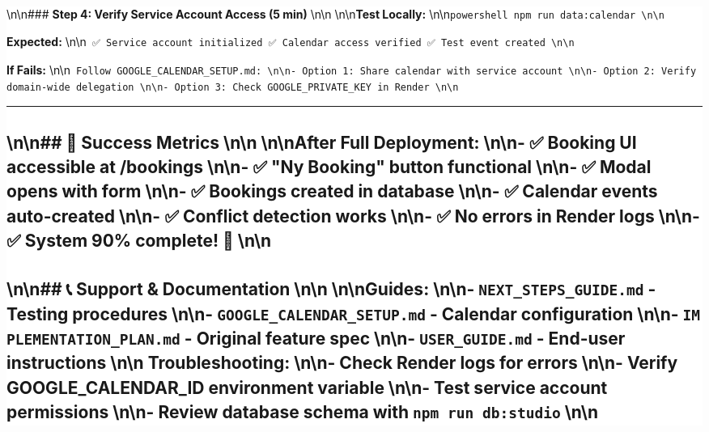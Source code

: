 
\n\n### **Step 4: Verify Service Account Access (5 min)**
\n\n
\n\n**Test Locally:**
\n\n```powershell
npm run data:calendar
\n\n```

**Expected:**
\n\n```
✅ Service account initialized
✅ Calendar access verified
✅ Test event created
\n\n```

**If Fails:**
\n\n```
Follow GOOGLE_CALENDAR_SETUP.md:
\n\n- Option 1: Share calendar with service account
\n\n- Option 2: Verify domain-wide delegation
\n\n- Option 3: Check GOOGLE_PRIVATE_KEY in Render
\n\n```

---

\n\n## 🎉 Success Metrics
\n\n
\n\n**After Full Deployment:**
\n\n- ✅ Booking UI accessible at /bookings
\n\n- ✅ "Ny Booking" button functional
\n\n- ✅ Modal opens with form
\n\n- ✅ Bookings created in database
\n\n- ✅ Calendar events auto-created
\n\n- ✅ Conflict detection works
\n\n- ✅ No errors in Render logs
\n\n- ✅ System 90% complete! 🚀
\n\n
---

\n\n## 📞 Support & Documentation
\n\n
\n\n**Guides:**
\n\n- `NEXT_STEPS_GUIDE.md` - Testing procedures
\n\n- `GOOGLE_CALENDAR_SETUP.md` - Calendar configuration
\n\n- `IMPLEMENTATION_PLAN.md` - Original feature spec
\n\n- `USER_GUIDE.md` - End-user instructions
\n\n
**Troubleshooting:**
\n\n- Check Render logs for errors
\n\n- Verify GOOGLE_CALENDAR_ID environment variable
\n\n- Test service account permissions
\n\n- Review database schema with `npm run db:studio`
\n\n
---
